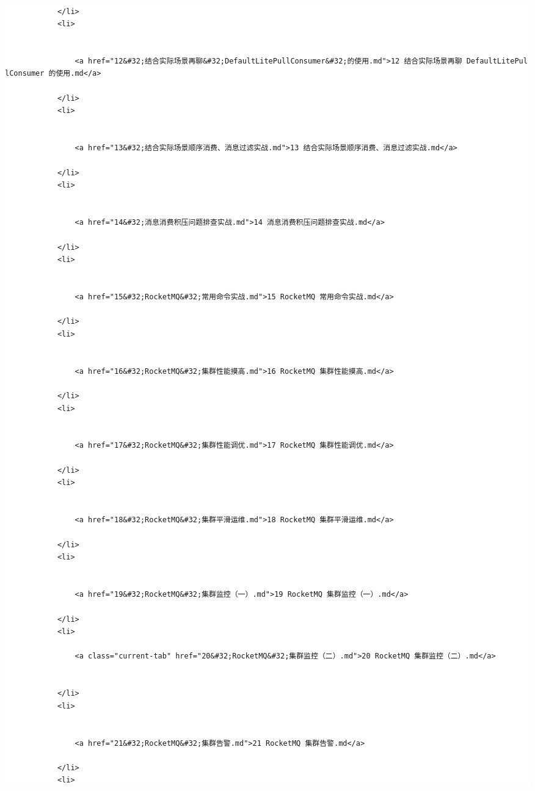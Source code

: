                 </li>
                <li>

                    
                    <a href="12&#32;结合实际场景再聊&#32;DefaultLitePullConsumer&#32;的使用.md">12 结合实际场景再聊 DefaultLitePullConsumer 的使用.md</a>

                </li>
                <li>

                    
                    <a href="13&#32;结合实际场景顺序消费、消息过滤实战.md">13 结合实际场景顺序消费、消息过滤实战.md</a>

                </li>
                <li>

                    
                    <a href="14&#32;消息消费积压问题排查实战.md">14 消息消费积压问题排查实战.md</a>

                </li>
                <li>

                    
                    <a href="15&#32;RocketMQ&#32;常用命令实战.md">15 RocketMQ 常用命令实战.md</a>

                </li>
                <li>

                    
                    <a href="16&#32;RocketMQ&#32;集群性能摸高.md">16 RocketMQ 集群性能摸高.md</a>

                </li>
                <li>

                    
                    <a href="17&#32;RocketMQ&#32;集群性能调优.md">17 RocketMQ 集群性能调优.md</a>

                </li>
                <li>

                    
                    <a href="18&#32;RocketMQ&#32;集群平滑运维.md">18 RocketMQ 集群平滑运维.md</a>

                </li>
                <li>

                    
                    <a href="19&#32;RocketMQ&#32;集群监控（一）.md">19 RocketMQ 集群监控（一）.md</a>

                </li>
                <li>

                    <a class="current-tab" href="20&#32;RocketMQ&#32;集群监控（二）.md">20 RocketMQ 集群监控（二）.md</a>
                    

                </li>
                <li>

                    
                    <a href="21&#32;RocketMQ&#32;集群告警.md">21 RocketMQ 集群告警.md</a>

                </li>
                <li>

                    